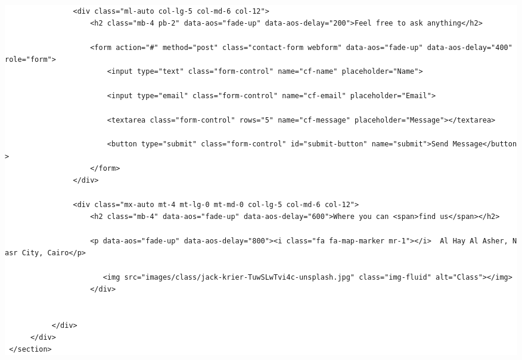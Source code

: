                     <div class="ml-auto col-lg-5 col-md-6 col-12">
                        <h2 class="mb-4 pb-2" data-aos="fade-up" data-aos-delay="200">Feel free to ask anything</h2>

                        <form action="#" method="post" class="contact-form webform" data-aos="fade-up" data-aos-delay="400" role="form">
                            <input type="text" class="form-control" name="cf-name" placeholder="Name">

                            <input type="email" class="form-control" name="cf-email" placeholder="Email">

                            <textarea class="form-control" rows="5" name="cf-message" placeholder="Message"></textarea>

                            <button type="submit" class="form-control" id="submit-button" name="submit">Send Message</button>
                        </form>
                    </div>

                    <div class="mx-auto mt-4 mt-lg-0 mt-md-0 col-lg-5 col-md-6 col-12">
                        <h2 class="mb-4" data-aos="fade-up" data-aos-delay="600">Where you can <span>find us</span></h2>

                        <p data-aos="fade-up" data-aos-delay="800"><i class="fa fa-map-marker mr-1"></i>  Al Hay Al Asher, Nasr City, Cairo</p>
                        
                           <img src="images/class/jack-krier-TuwSLwTvi4c-unsplash.jpg" class="img-fluid" alt="Class"></img>
                        </div>
                    
                    
               </div>
          </div>
     </section>
